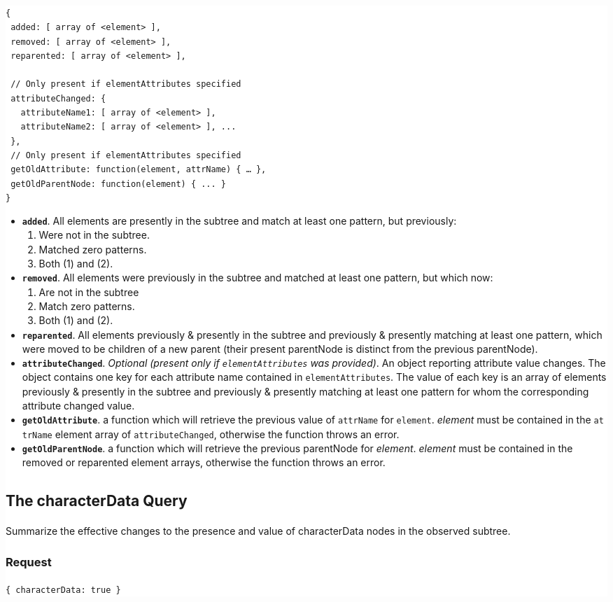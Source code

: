 ```
{
 added: [ array of <element> ],
 removed: [ array of <element> ],
 reparented: [ array of <element> ],

 // Only present if elementAttributes specified
 attributeChanged: {
   attributeName1: [ array of <element> ],
   attributeName2: [ array of <element> ], ...
 },
 // Only present if elementAttributes specified
 getOldAttribute: function(element, attrName) { … },
 getOldParentNode: function(element) { ... }
}
```

  * **`added`**. All elements are presently in the subtree and match at least one pattern, but previously:
    1. Were not in the subtree.
    1. Matched zero patterns.
    1. Both (1) and (2).
  * **`removed`**. All elements were previously in the subtree and matched at least one pattern, but which now:
    1. Are not in the subtree
    1. Match zero patterns.
    1. Both (1) and (2).
  * **`reparented`**. All elements previously & presently in the subtree and previously & presently matching at least one pattern, which were moved to be children of a new parent (their present parentNode is distinct from the previous parentNode).
  * **`attributeChanged`**. _Optional (present only if `elementAttributes` was provided)_. An object reporting attribute value changes. The object contains one key for each attribute name contained in `elementAttributes`. The value of each key is an array of elements previously & presently in the subtree and previously & presently matching at least one pattern for whom the corresponding attribute changed value.
  * **`getOldAttribute`**. a function which will retrieve the previous value of `attrName` for `element`. _element_ must be contained in the `attrName` element array of `attributeChanged`, otherwise the function throws an error.
  * **`getOldParentNode`**. a function which will retrieve the previous parentNode for _element_. _element_ must be contained in the removed or reparented element arrays, otherwise the function throws an error.

## The characterData Query ##

Summarize the effective changes to the presence and value of characterData nodes in the observed subtree.

### Request ###

```
{ characterData: true }
```
